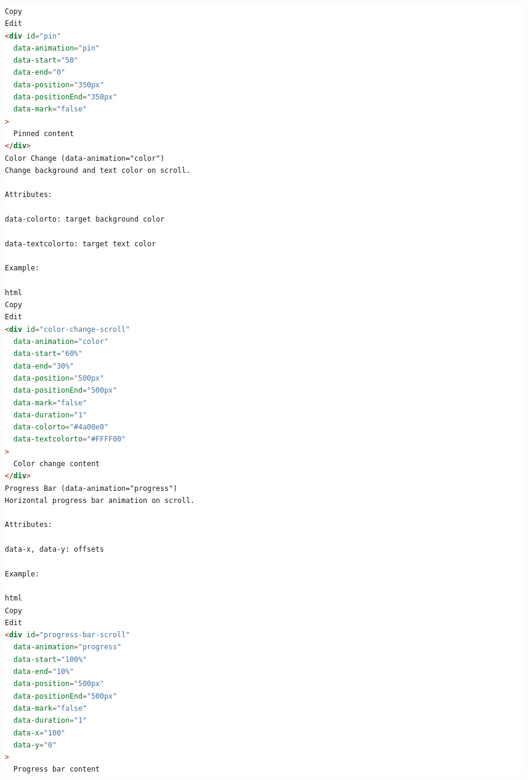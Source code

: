 ```html
Copy
Edit
<div id="pin"
  data-animation="pin"
  data-start="50"
  data-end="0"
  data-position="350px"
  data-positionEnd="350px"
  data-mark="false"
>
  Pinned content
</div>
Color Change (data-animation="color")
Change background and text color on scroll.

Attributes:

data-colorto: target background color

data-textcolorto: target text color

Example:

html
Copy
Edit
<div id="color-change-scroll"
  data-animation="color"
  data-start="60%"
  data-end="30%"
  data-position="500px"
  data-positionEnd="500px"
  data-mark="false"
  data-duration="1"
  data-colorto="#4a00e0"
  data-textcolorto="#FFFF00"
>
  Color change content
</div>
Progress Bar (data-animation="progress")
Horizontal progress bar animation on scroll.

Attributes:

data-x, data-y: offsets

Example:

html
Copy
Edit
<div id="progress-bar-scroll"
  data-animation="progress"
  data-start="100%"
  data-end="10%"
  data-position="500px"
  data-positionEnd="500px"
  data-mark="false"
  data-duration="1"
  data-x="100"
  data-y="0"
>
  Progress bar content
```
